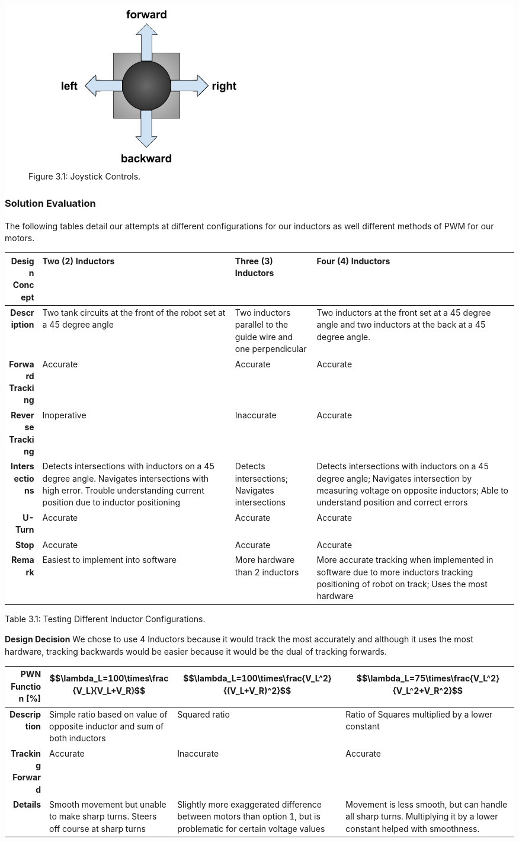 <figure class="figure">
    <img class="figure-img img-fluid" alt="g4204" src="assets/ELEC291P2 Report/g4202.png">
    <figcaption class="figure-caption">Figure 3.1: Joystick Controls.</figcaption>
</figure>

### Solution Evaluation

The following tables detail our attempts at different configurations for our inductors as well different methods of PWM for our motors.

|       Design Concept | Two (2) Inductors                        | Three (3) Inductors                      | Four (4) Inductors                       |
| -------------------: | :--------------------------------------- | :--------------------------------------- | :--------------------------------------- |
|      **Description** | Two tank circuits at the front of the robot set at a 45 degree angle | Two inductors parallel to the guide wire and one perpendicular | Two inductors at the front set at a 45 degree angle and two inductors at the back at a 45 degree angle. |
| **Forward Tracking** | Accurate                                 | Accurate                                 | Accurate                                 |
| **Reverse Tracking** | Inoperative                              | Inaccurate                               | Accurate                                 |
|    **Intersections** | Detects intersections with inductors on a 45 degree angle. Navigates intersections with high error. Trouble understanding current position due to inductor positioning | Detects intersections; Navigates intersections | Detects intersections with inductors on a 45 degree angle; Navigates intersection by measuring voltage on opposite inductors; Able to understand position and correct errors |
|           **U-Turn** | Accurate                                 | Accurate                                 | Accurate                                 |
|             **Stop** | Accurate                                 | Accurate                                 | Accurate                                 |
|           **Remark** | Easiest to implement into software       | More hardware than 2 inductors           | More accurate tracking when implemented in software due to more inductors tracking positioning of robot on track; Uses the most hardware |

<figcaption class="figure figure-caption">Table 3.1: Testing Different Inductor Configurations.</figcaption>

**Design Decision**
We chose to use 4 Inductors because it would track the most accurately and although it uses the most hardware, tracking backwards would be easier because it would be the dual of tracking forwards.

|     PWN Function [%] | $$\lambda_L=100\times\frac{V_L}{V_L+V_R}$$ | $$\lambda_L=100\times\frac{V_L^2}{(V_L+V_R)^2}$$ | $$\lambda_L=75\times\frac{V_L^2}{V_L^2+V_R^2}$$ |
| -------------------: | ---------------------------------------- | ---------------------------------------- | ---------------------------------------- |
|      **Description** | Simple ratio based on value of opposite inductor and sum of both inductors | Squared ratio                            | Ratio of Squares multiplied by a lower constant |
| **Tracking Forward** | Accurate                                 | Inaccurate                               | Accurate                                 |
|          **Details** | Smooth movement but unable to make sharp turns. Steers off course at sharp turns | Slightly more exaggerated difference between motors  than option 1, but is problematic for certain voltage values | Movement is less smooth, but can handle all sharp turns. Multiplying it by a lower constant helped with smoothness. |


[^*]: The test is done under non-controlled varying battery voltage ranging from 7.4 V to 9.5 V
[^1]: Fairchild Semiconductor International Inc,”LM358AN  Dual Operational Amplifier,” Fairchild Semiconductor LM358AN  Dual Operational Amplifier Datasheet, April. 2010[Revision: 1.0.3]
[^2]: Texas Instruments Incorporated,”LM393N Low-Power, Low-Offset Voltage, Dual Comparators,” Texas Instruments Incorporated LMx93-N, LM2903-N Low-Power, Low-Offset Voltage, Dual Comparators Datasheet, Oct. 1999[Revised Dec. 2014]
[^3]: Bourns Inductive Components Inc,"5258-RC 1 mH Inductor," Bourns Inductive Components Inc 52XX Series Inductors Datasheet, Jan. 2007 [Revised Feb. 2009]
[^4]: BETLUX,"BL-M12X881 Red 8x8 LED Matrix," BETLUX BL-M12X881 LED DOT MATRIX Datasheet, No Date[Revision: V.2]
[^5]: Panasonic Corporation,"EVQ-11A04M Light Touch Switch," Panasonic Corporation EQ11 Type Switches Datasheet, Oct. 2012
[^6]: Parallax Inc,”2-Axis Joystick,” Parallax Inc 2-Axis Joystick Datasheet, Jan 2012[Revision: 1.2]
[^7]: Silicon Laboratories Incorporated,”C8051F38C 8051-Family Microcontroller,” Silicon Laboratories Incorporated C8051F380/1/2/3/4/5/6/7/C Datasheet, Oct. 2013[Revision: 1.4]
[^8]: Atmel Corporation,”ATMega328P AVR-Family Microcontroller,” Atmel Corporation ATmega48A/PA/88A/PA/168A/PA/328/P 8-Bit Microcontroller With 4/8/16/32KBytes In-System Programmable Flash Datasheet, Dec. 2009[Revised Nov. 2015]
[^9]: Fairchild Semiconductor International Inc,”1N4007 General-Purpose Rectifier” Fairchild Semiconductor 1N4001-1N4007 General-Purpose Rectifier Datasheet, 2003[Revised Nov. 2014]